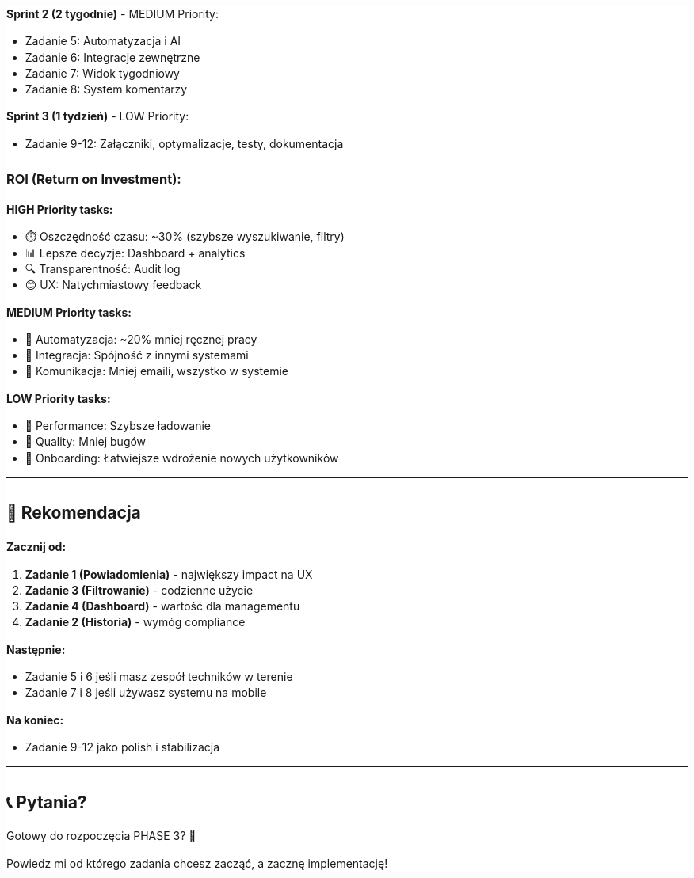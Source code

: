 **Sprint 2 (2 tygodnie)** - MEDIUM Priority:
- Zadanie 5: Automatyzacja i AI
- Zadanie 6: Integracje zewnętrzne
- Zadanie 7: Widok tygodniowy
- Zadanie 8: System komentarzy

**Sprint 3 (1 tydzień)** - LOW Priority:
- Zadanie 9-12: Załączniki, optymalizacje, testy, dokumentacja

### ROI (Return on Investment):

**HIGH Priority tasks:**
- ⏱️ Oszczędność czasu: ~30% (szybsze wyszukiwanie, filtry)
- 📊 Lepsze decyzje: Dashboard + analytics
- 🔍 Transparentność: Audit log
- 😊 UX: Natychmiastowy feedback

**MEDIUM Priority tasks:**
- 🤖 Automatyzacja: ~20% mniej ręcznej pracy
- 🔗 Integracja: Spójność z innymi systemami
- 💬 Komunikacja: Mniej emaili, wszystko w systemie

**LOW Priority tasks:**
- 🚀 Performance: Szybsze ładowanie
- 🐛 Quality: Mniej bugów
- 📖 Onboarding: Łatwiejsze wdrożenie nowych użytkowników

---

## 🎯 Rekomendacja

**Zacznij od:**
1. **Zadanie 1 (Powiadomienia)** - największy impact na UX
2. **Zadanie 3 (Filtrowanie)** - codzienne użycie
3. **Zadanie 4 (Dashboard)** - wartość dla managementu
4. **Zadanie 2 (Historia)** - wymóg compliance

**Następnie:**
- Zadanie 5 i 6 jeśli masz zespół techników w terenie
- Zadanie 7 i 8 jeśli używasz systemu na mobile

**Na koniec:**
- Zadanie 9-12 jako polish i stabilizacja

---

## 📞 Pytania?

Gotowy do rozpoczęcia PHASE 3? 🚀

Powiedz mi od którego zadania chcesz zacząć, a zacznę implementację!

